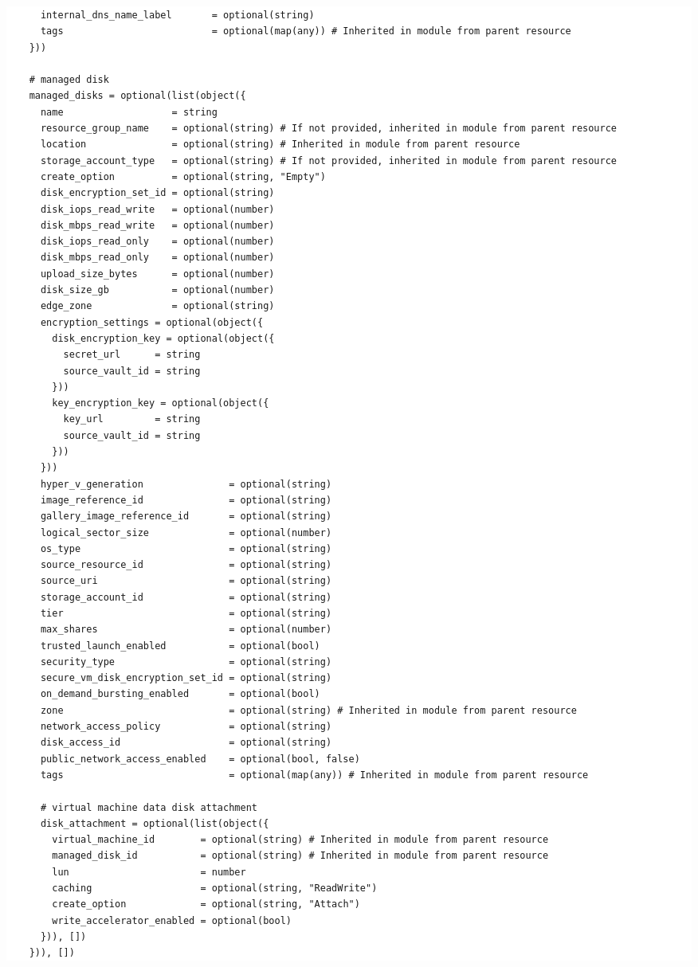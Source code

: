 ```
      internal_dns_name_label       = optional(string)
      tags                          = optional(map(any)) # Inherited in module from parent resource
    }))

    # managed disk
    managed_disks = optional(list(object({
      name                   = string
      resource_group_name    = optional(string) # If not provided, inherited in module from parent resource
      location               = optional(string) # Inherited in module from parent resource
      storage_account_type   = optional(string) # If not provided, inherited in module from parent resource
      create_option          = optional(string, "Empty")
      disk_encryption_set_id = optional(string)
      disk_iops_read_write   = optional(number)
      disk_mbps_read_write   = optional(number)
      disk_iops_read_only    = optional(number)
      disk_mbps_read_only    = optional(number)
      upload_size_bytes      = optional(number)
      disk_size_gb           = optional(number)
      edge_zone              = optional(string)
      encryption_settings = optional(object({
        disk_encryption_key = optional(object({
          secret_url      = string
          source_vault_id = string
        }))
        key_encryption_key = optional(object({
          key_url         = string
          source_vault_id = string
        }))
      }))
      hyper_v_generation               = optional(string)
      image_reference_id               = optional(string)
      gallery_image_reference_id       = optional(string)
      logical_sector_size              = optional(number)
      os_type                          = optional(string)
      source_resource_id               = optional(string)
      source_uri                       = optional(string)
      storage_account_id               = optional(string)
      tier                             = optional(string)
      max_shares                       = optional(number)
      trusted_launch_enabled           = optional(bool)
      security_type                    = optional(string)
      secure_vm_disk_encryption_set_id = optional(string)
      on_demand_bursting_enabled       = optional(bool)
      zone                             = optional(string) # Inherited in module from parent resource
      network_access_policy            = optional(string)
      disk_access_id                   = optional(string)
      public_network_access_enabled    = optional(bool, false)
      tags                             = optional(map(any)) # Inherited in module from parent resource

      # virtual machine data disk attachment
      disk_attachment = optional(list(object({
        virtual_machine_id        = optional(string) # Inherited in module from parent resource
        managed_disk_id           = optional(string) # Inherited in module from parent resource
        lun                       = number
        caching                   = optional(string, "ReadWrite")
        create_option             = optional(string, "Attach")
        write_accelerator_enabled = optional(bool)
      })), [])
    })), [])
```